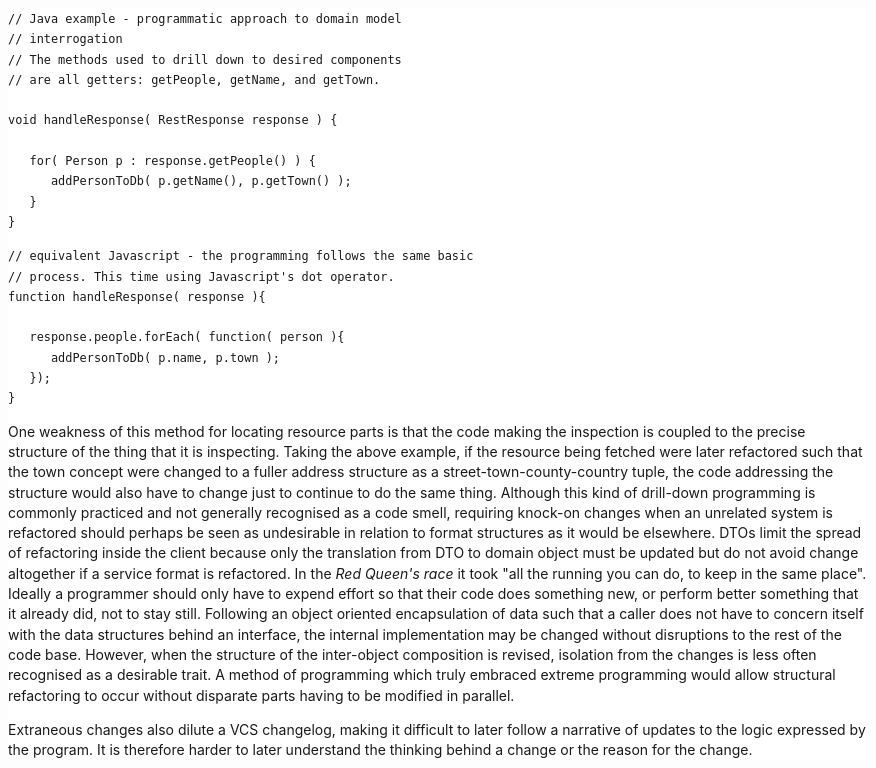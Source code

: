 ~~~~ {.java}
// Java example - programmatic approach to domain model 
// interrogation
// The methods used to drill down to desired components 
// are all getters: getPeople, getName, and getTown.
 
void handleResponse( RestResponse response ) {

   for( Person p : response.getPeople() ) {
      addPersonToDb( p.getName(), p.getTown() );
   }   
}
~~~~

~~~~ {.javascript}
// equivalent Javascript - the programming follows the same basic
// process. This time using Javascript's dot operator.
function handleResponse( response ){

   response.people.forEach( function( person ){
      addPersonToDb( p.name, p.town );
   });
}
~~~~

One weakness of this method for locating resource parts is that the code
making the inspection is coupled to the precise structure of the thing
that it is inspecting. Taking the above example, if the resource being
fetched were later refactored such that the town concept were changed to
a fuller address structure as a street-town-county-country tuple, the
code addressing the structure would also have to change just to continue
to do the same thing. Although this kind of drill-down programming is
commonly practiced and not generally recognised as a code smell,
requiring knock-on changes when an unrelated system is refactored should
perhaps be seen as undesirable in relation to format structures as it
would be elsewhere. DTOs limit the spread of refactoring inside the
client because only the translation from DTO to domain object must be
updated but do not avoid change altogether if a service format is
refactored. In the *Red Queen's race* it took "all the running you can
do, to keep in the same place". Ideally a programmer should only have to
expend effort so that their code does something new, or perform better
something that it already did, not to stay still. Following an object
oriented encapsulation of data such that a caller does not have to
concern itself with the data structures behind an interface, the
internal implementation may be changed without disruptions to the rest
of the code base. However, when the structure of the inter-object
composition is revised, isolation from the changes is less often
recognised as a desirable trait. A method of programming which truly
embraced extreme programming would allow structural refactoring to occur
without disparate parts having to be modified in parallel.

Extraneous changes also dilute a VCS changelog, making it difficult to
later follow a narrative of updates to the logic expressed by the
program. It is therefore harder to later understand the thinking behind
a change or the reason for the change.
